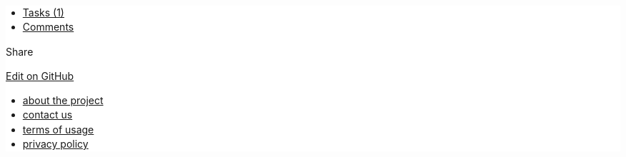 -   <a href="promise-chaining.html#tasks" class="sidebar__link">Tasks (1)</a>
-   <a href="promise-chaining.html#comments" class="sidebar__link">Comments</a>

Share

<a href="https://twitter.com/share?url=https%3A%2F%2Fjavascript.info%2Fpromise-chaining" class="share share_tw sidebar__share"></a><a href="https://www.facebook.com/sharer/sharer.php?s=100&amp;p%5Burl%5D=https%3A%2F%2Fjavascript.info%2Fpromise-chaining" class="share share_fb sidebar__share"></a>

<a href="https://github.com/javascript-tutorial/en.javascript.info/blob/master/1-js/11-async/03-promise-chaining" class="sidebar__link">Edit on GitHub</a>

-   <a href="about.html" class="page-footer__link">about the project</a>
-   <a href="about.html#contact-us" class="page-footer__link">contact us</a>
-   <a href="terms.html" class="page-footer__link">terms of usage</a>
-   <a href="privacy.html" class="page-footer__link">privacy policy</a>
